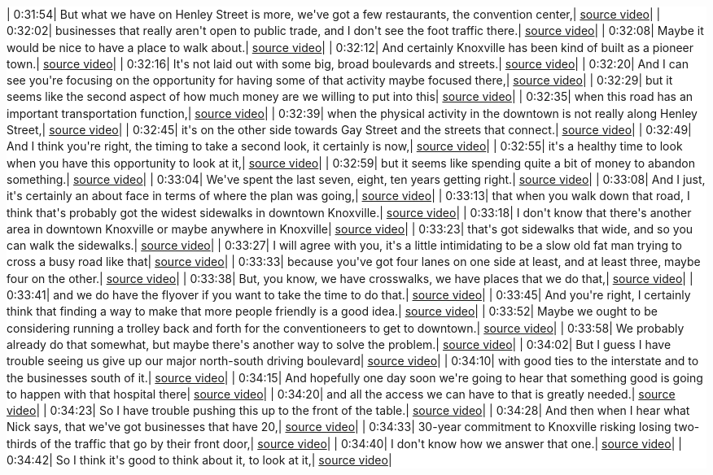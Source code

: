 | 0:31:54| But what we have on Henley Street is more, we've got a few restaurants, the convention center,| [source video](https://archive.org/details/citycouncilworkshop110512?start=1914)|
| 0:32:02| businesses that really aren't open to public trade, and I don't see the foot traffic there.| [source video](https://archive.org/details/citycouncilworkshop110512?start=1922)|
| 0:32:08| Maybe it would be nice to have a place to walk about.| [source video](https://archive.org/details/citycouncilworkshop110512?start=1928)|
| 0:32:12| And certainly Knoxville has been kind of built as a pioneer town.| [source video](https://archive.org/details/citycouncilworkshop110512?start=1932)|
| 0:32:16| It's not laid out with some big, broad boulevards and streets.| [source video](https://archive.org/details/citycouncilworkshop110512?start=1936)|
| 0:32:20| And I can see you're focusing on the opportunity for having some of that activity maybe focused there,| [source video](https://archive.org/details/citycouncilworkshop110512?start=1940)|
| 0:32:29| but it seems like the second aspect of how much money are we willing to put into this| [source video](https://archive.org/details/citycouncilworkshop110512?start=1949)|
| 0:32:35| when this road has an important transportation function,| [source video](https://archive.org/details/citycouncilworkshop110512?start=1955)|
| 0:32:39| when the physical activity in the downtown is not really along Henley Street,| [source video](https://archive.org/details/citycouncilworkshop110512?start=1959)|
| 0:32:45| it's on the other side towards Gay Street and the streets that connect.| [source video](https://archive.org/details/citycouncilworkshop110512?start=1965)|
| 0:32:49| And I think you're right, the timing to take a second look, it certainly is now,| [source video](https://archive.org/details/citycouncilworkshop110512?start=1969)|
| 0:32:55| it's a healthy time to look when you have this opportunity to look at it,| [source video](https://archive.org/details/citycouncilworkshop110512?start=1975)|
| 0:32:59| but it seems like spending quite a bit of money to abandon something.| [source video](https://archive.org/details/citycouncilworkshop110512?start=1979)|
| 0:33:04| We've spent the last seven, eight, ten years getting right.| [source video](https://archive.org/details/citycouncilworkshop110512?start=1984)|
| 0:33:08| And I just, it's certainly an about face in terms of where the plan was going,| [source video](https://archive.org/details/citycouncilworkshop110512?start=1988)|
| 0:33:13| that when you walk down that road, I think that's probably got the widest sidewalks in downtown Knoxville.| [source video](https://archive.org/details/citycouncilworkshop110512?start=1993)|
| 0:33:18| I don't know that there's another area in downtown Knoxville or maybe anywhere in Knoxville| [source video](https://archive.org/details/citycouncilworkshop110512?start=1998)|
| 0:33:23| that's got sidewalks that wide, and so you can walk the sidewalks.| [source video](https://archive.org/details/citycouncilworkshop110512?start=2003)|
| 0:33:27| I will agree with you, it's a little intimidating to be a slow old fat man trying to cross a busy road like that| [source video](https://archive.org/details/citycouncilworkshop110512?start=2007)|
| 0:33:33| because you've got four lanes on one side at least, and at least three, maybe four on the other.| [source video](https://archive.org/details/citycouncilworkshop110512?start=2013)|
| 0:33:38| But, you know, we have crosswalks, we have places that we do that,| [source video](https://archive.org/details/citycouncilworkshop110512?start=2018)|
| 0:33:41| and we do have the flyover if you want to take the time to do that.| [source video](https://archive.org/details/citycouncilworkshop110512?start=2021)|
| 0:33:45| And you're right, I certainly think that finding a way to make that more people friendly is a good idea.| [source video](https://archive.org/details/citycouncilworkshop110512?start=2025)|
| 0:33:52| Maybe we ought to be considering running a trolley back and forth for the conventioneers to get to downtown.| [source video](https://archive.org/details/citycouncilworkshop110512?start=2032)|
| 0:33:58| We probably already do that somewhat, but maybe there's another way to solve the problem.| [source video](https://archive.org/details/citycouncilworkshop110512?start=2038)|
| 0:34:02| But I guess I have trouble seeing us give up our major north-south driving boulevard| [source video](https://archive.org/details/citycouncilworkshop110512?start=2042)|
| 0:34:10| with good ties to the interstate and to the businesses south of it.| [source video](https://archive.org/details/citycouncilworkshop110512?start=2050)|
| 0:34:15| And hopefully one day soon we're going to hear that something good is going to happen with that hospital there| [source video](https://archive.org/details/citycouncilworkshop110512?start=2055)|
| 0:34:20| and all the access we can have to that is greatly needed.| [source video](https://archive.org/details/citycouncilworkshop110512?start=2060)|
| 0:34:23| So I have trouble pushing this up to the front of the table.| [source video](https://archive.org/details/citycouncilworkshop110512?start=2063)|
| 0:34:28| And then when I hear what Nick says, that we've got businesses that have 20,| [source video](https://archive.org/details/citycouncilworkshop110512?start=2068)|
| 0:34:33| 30-year commitment to Knoxville risking losing two-thirds of the traffic that go by their front door,| [source video](https://archive.org/details/citycouncilworkshop110512?start=2073)|
| 0:34:40| I don't know how we answer that one.| [source video](https://archive.org/details/citycouncilworkshop110512?start=2080)|
| 0:34:42| So I think it's good to think about it, to look at it,| [source video](https://archive.org/details/citycouncilworkshop110512?start=2082)|